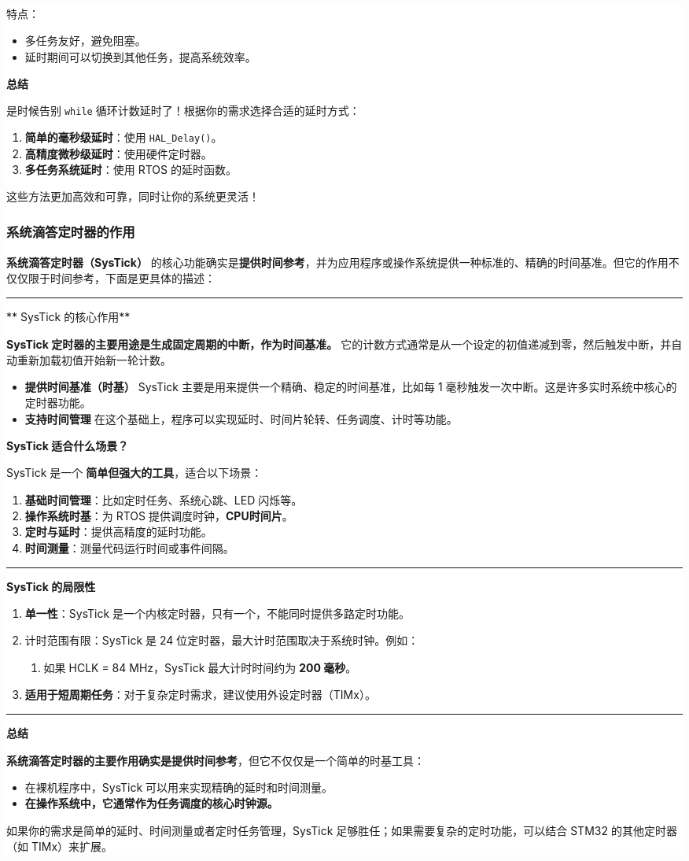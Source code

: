特点：

- 多任务友好，避免阻塞。
- 延时期间可以切换到其他任务，提高系统效率。

**总结**

是时候告别 `while` 循环计数延时了！根据你的需求选择合适的延时方式：

1. **简单的毫秒级延时**：使用 `HAL_Delay()`。
2. **高精度微秒级延时**：使用硬件定时器。
3. **多任务系统延时**：使用 RTOS 的延时函数。

这些方法更加高效和可靠，同时让你的系统更灵活！

### 系统滴答定时器的作用

**系统滴答定时器（SysTick）** 的核心功能确实是**提供时间参考**，并为应用程序或操作系统提供一种标准的、精确的时间基准。但它的作用不仅仅限于时间参考，下面是更具体的描述：

------

** SysTick 的核心作用**

**SysTick 定时器的主要用途是生成固定周期的中断，作为时间基准。** 它的计数方式通常是从一个设定的初值递减到零，然后触发中断，并自动重新加载初值开始新一轮计数。

- **提供时间基准（时基）**
  SysTick 主要是用来提供一个精确、稳定的时间基准，比如每 1 毫秒触发一次中断。这是许多实时系统中核心的定时器功能。
- **支持时间管理**
  在这个基础上，程序可以实现延时、时间片轮转、任务调度、计时等功能。

 **SysTick 适合什么场景？**

SysTick 是一个 **简单但强大的工具**，适合以下场景：

1. **基础时间管理**：比如定时任务、系统心跳、LED 闪烁等。
2. **操作系统时基**：为 RTOS 提供调度时钟，**CPU时间片**。
3. **定时与延时**：提供高精度的延时功能。
4. **时间测量**：测量代码运行时间或事件间隔。

------

**SysTick 的局限性**

1. **单一性**：SysTick 是一个内核定时器，只有一个，不能同时提供多路定时功能。

2. 计时范围有限：SysTick 是 24 位定时器，最大计时范围取决于系统时钟。例如：
   1. 如果 HCLK = 84 MHz，SysTick 最大计时时间约为 **200 毫秒**。

3. **适用于短周期任务**：对于复杂定时需求，建议使用外设定时器（TIMx）。

------

**总结**

**系统滴答定时器的主要作用确实是提供时间参考**，但它不仅仅是一个简单的时基工具：

- 在裸机程序中，SysTick 可以用来实现精确的延时和时间测量。
- **在操作系统中，它通常作为任务调度的核心时钟源。**

如果你的需求是简单的延时、时间测量或者定时任务管理，SysTick 足够胜任；如果需要复杂的定时功能，可以结合 STM32 的其他定时器（如 TIMx）来扩展。
